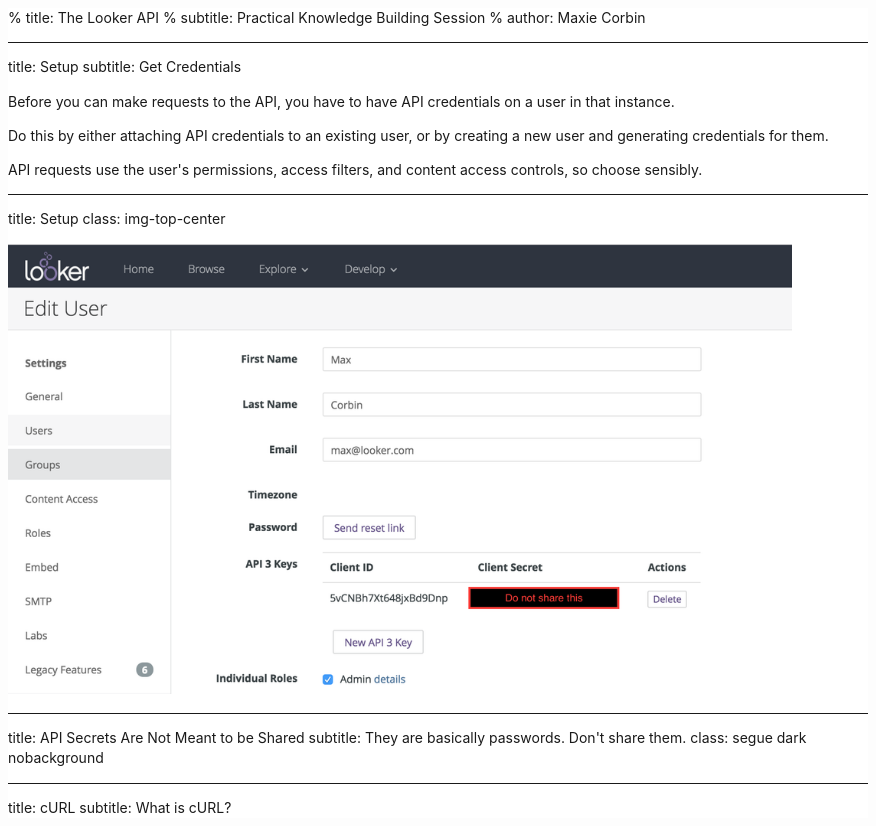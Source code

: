 % title: The Looker API
% subtitle: Practical Knowledge Building Session
% author: Maxie Corbin

---
title: Setup
subtitle: Get Credentials

Before you can make requests to the API, you have to have API credentials on a user in that instance.

Do this by either attaching API credentials to an existing user, or by creating a new user and generating credentials for them.

API requests use the user's permissions, access filters, and content access controls, so choose sensibly.

---
title: Setup
class: img-top-center

<img height=450 src=figures/api-credentials.png />

---
title: API Secrets Are Not Meant to be Shared
subtitle: They are basically passwords. Don't share them.
class: segue dark nobackground

---
title: cURL
subtitle: What is cURL?
